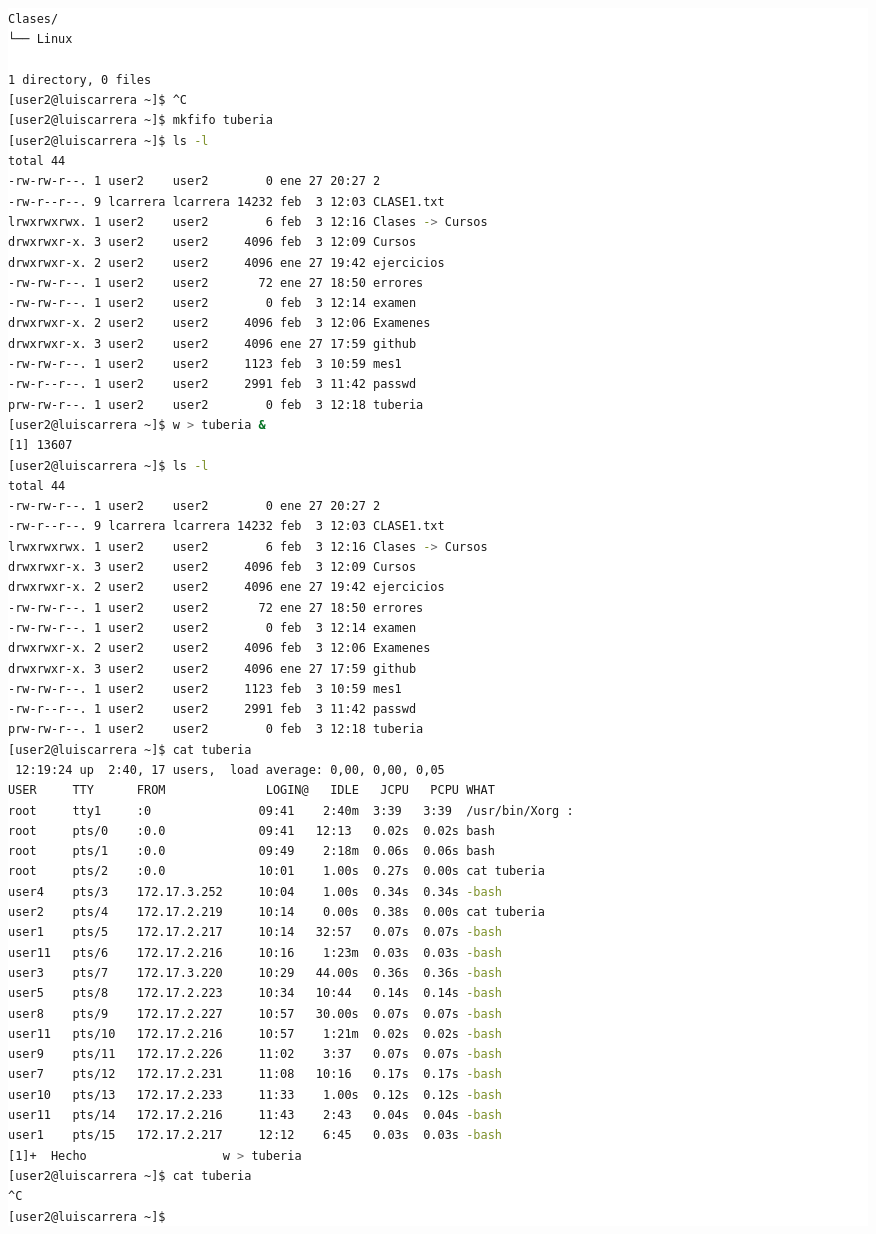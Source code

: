 ```sh
Clases/
└── Linux

1 directory, 0 files
[user2@luiscarrera ~]$ ^C
[user2@luiscarrera ~]$ mkfifo tuberia
[user2@luiscarrera ~]$ ls -l
total 44
-rw-rw-r--. 1 user2    user2        0 ene 27 20:27 2
-rw-r--r--. 9 lcarrera lcarrera 14232 feb  3 12:03 CLASE1.txt
lrwxrwxrwx. 1 user2    user2        6 feb  3 12:16 Clases -> Cursos
drwxrwxr-x. 3 user2    user2     4096 feb  3 12:09 Cursos
drwxrwxr-x. 2 user2    user2     4096 ene 27 19:42 ejercicios
-rw-rw-r--. 1 user2    user2       72 ene 27 18:50 errores
-rw-rw-r--. 1 user2    user2        0 feb  3 12:14 examen
drwxrwxr-x. 2 user2    user2     4096 feb  3 12:06 Examenes
drwxrwxr-x. 3 user2    user2     4096 ene 27 17:59 github
-rw-rw-r--. 1 user2    user2     1123 feb  3 10:59 mes1
-rw-r--r--. 1 user2    user2     2991 feb  3 11:42 passwd
prw-rw-r--. 1 user2    user2        0 feb  3 12:18 tuberia
[user2@luiscarrera ~]$ w > tuberia &
[1] 13607
[user2@luiscarrera ~]$ ls -l
total 44
-rw-rw-r--. 1 user2    user2        0 ene 27 20:27 2
-rw-r--r--. 9 lcarrera lcarrera 14232 feb  3 12:03 CLASE1.txt
lrwxrwxrwx. 1 user2    user2        6 feb  3 12:16 Clases -> Cursos
drwxrwxr-x. 3 user2    user2     4096 feb  3 12:09 Cursos
drwxrwxr-x. 2 user2    user2     4096 ene 27 19:42 ejercicios
-rw-rw-r--. 1 user2    user2       72 ene 27 18:50 errores
-rw-rw-r--. 1 user2    user2        0 feb  3 12:14 examen
drwxrwxr-x. 2 user2    user2     4096 feb  3 12:06 Examenes
drwxrwxr-x. 3 user2    user2     4096 ene 27 17:59 github
-rw-rw-r--. 1 user2    user2     1123 feb  3 10:59 mes1
-rw-r--r--. 1 user2    user2     2991 feb  3 11:42 passwd
prw-rw-r--. 1 user2    user2        0 feb  3 12:18 tuberia
[user2@luiscarrera ~]$ cat tuberia
 12:19:24 up  2:40, 17 users,  load average: 0,00, 0,00, 0,05
USER     TTY      FROM              LOGIN@   IDLE   JCPU   PCPU WHAT
root     tty1     :0               09:41    2:40m  3:39   3:39  /usr/bin/Xorg :
root     pts/0    :0.0             09:41   12:13   0.02s  0.02s bash
root     pts/1    :0.0             09:49    2:18m  0.06s  0.06s bash
root     pts/2    :0.0             10:01    1.00s  0.27s  0.00s cat tuberia
user4    pts/3    172.17.3.252     10:04    1.00s  0.34s  0.34s -bash
user2    pts/4    172.17.2.219     10:14    0.00s  0.38s  0.00s cat tuberia
user1    pts/5    172.17.2.217     10:14   32:57   0.07s  0.07s -bash
user11   pts/6    172.17.2.216     10:16    1:23m  0.03s  0.03s -bash
user3    pts/7    172.17.3.220     10:29   44.00s  0.36s  0.36s -bash
user5    pts/8    172.17.2.223     10:34   10:44   0.14s  0.14s -bash
user8    pts/9    172.17.2.227     10:57   30.00s  0.07s  0.07s -bash
user11   pts/10   172.17.2.216     10:57    1:21m  0.02s  0.02s -bash
user9    pts/11   172.17.2.226     11:02    3:37   0.07s  0.07s -bash
user7    pts/12   172.17.2.231     11:08   10:16   0.17s  0.17s -bash
user10   pts/13   172.17.2.233     11:33    1.00s  0.12s  0.12s -bash
user11   pts/14   172.17.2.216     11:43    2:43   0.04s  0.04s -bash
user1    pts/15   172.17.2.217     12:12    6:45   0.03s  0.03s -bash
[1]+  Hecho                   w > tuberia
[user2@luiscarrera ~]$ cat tuberia
^C
[user2@luiscarrera ~]$
```
